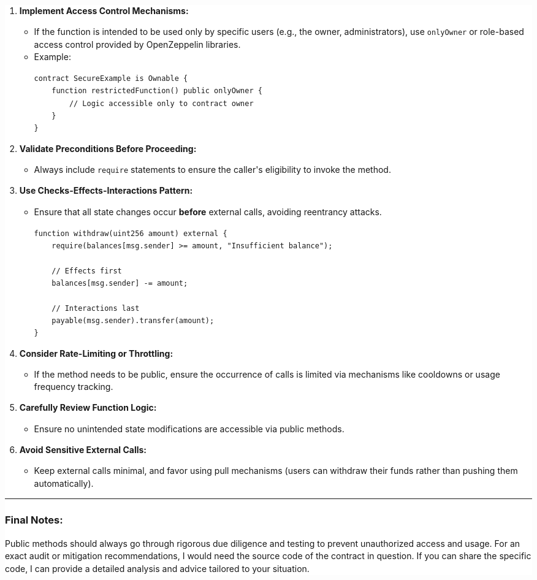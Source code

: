 1. **Implement Access Control Mechanisms:**
   - If the function is intended to be used only by specific users (e.g., the owner, administrators), use `onlyOwner` or role-based access control provided by OpenZeppelin libraries.
   - Example:
     ```solidity
     contract SecureExample is Ownable {
         function restrictedFunction() public onlyOwner {
             // Logic accessible only to contract owner
         }
     }
     ```

2. **Validate Preconditions Before Proceeding:**
   - Always include `require` statements to ensure the caller's eligibility to invoke the method.

3. **Use Checks-Effects-Interactions Pattern:**
   - Ensure that all state changes occur **before** external calls, avoiding reentrancy attacks.

     ```solidity
     function withdraw(uint256 amount) external {
         require(balances[msg.sender] >= amount, "Insufficient balance");
         
         // Effects first
         balances[msg.sender] -= amount;

         // Interactions last
         payable(msg.sender).transfer(amount);
     }
     ```

4. **Consider Rate-Limiting or Throttling:**
   - If the method needs to be public, ensure the occurrence of calls is limited via mechanisms like cooldowns or usage frequency tracking.

5. **Carefully Review Function Logic:**
   - Ensure no unintended state modifications are accessible via public methods.

6. **Avoid Sensitive External Calls:**
   - Keep external calls minimal, and favor using pull mechanisms (users can withdraw their funds rather than pushing them automatically).

---

### Final Notes:
Public methods should always go through rigorous due diligence and testing to prevent unauthorized access and usage. For an exact audit or mitigation recommendations, I would need the source code of the contract in question. If you can share the specific code, I can provide a detailed analysis and advice tailored to your situation.